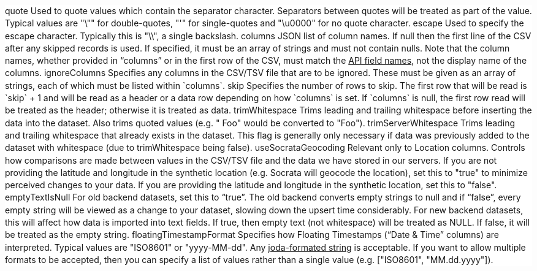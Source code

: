   </tr>
<tr>
    <td>quote</td>
    <td>Used to quote values which contain the separator character. Separators between quotes will be treated as part of the value. Typical values are "\"" for double-quotes, "'" for single-quotes and "\u0000" for no quote character.</td>
  </tr>
<tr>
    <td>escape</td>
    <td>Used to specify the escape character. Typically this is "\\", a single backslash.</td>
  </tr>
<tr>
    <td>columns</td>
    <td>JSON list of column names. If null then the first line of the CSV after any skipped records is used. If specified, it must be an array of strings and must not contain nulls. Note that the column names, whether provided in “columns” or in the first row of the CSV, must match the <a href="datasync/resources/faq-common-problems#how-do-i-find-the-api-field-names-for-my-columns.html">API field names</a>, not the display name of the columns.</td>
  </tr>
<tr>
    <td>ignoreColumns</td>
    <td>Specifies any columns in the CSV/TSV file that are to be ignored. These must be given as an array of strings, each of which must be listed within `columns`.</td>
  </tr>
<tr>
    <td>skip</td>
    <td>Specifies the number of rows to skip. The first row that will be read is `skip` + 1 and will be read as a header or a data row depending on how `columns` is set.  If `columns` is null, the first row read will be treated as the header; otherwise it is treated as data.</td>
  </tr>
<tr>
    <td>trimWhitespace</td>
    <td>Trims leading and trailing whitespace before inserting the data into the dataset. Also trims quoted values (e.g. " Foo" would be converted to "Foo").</td>
  </tr>
<tr>
    <td>trimServerWhitespace</td>
    <td>Trims leading and trailing whitespace that already exists in the dataset. This flag is generally only necessary if data was previously added to the dataset with whitespace (due to trimWhitespace being false).</td>
  </tr>
<tr>
    <td>useSocrataGeocoding</td>
    <td>Relevant only to Location columns.  Controls how comparisons are made between values in the CSV/TSV file and the data we have stored in our servers.  If you are not providing the latitude and longitude in the synthetic location (e.g. Socrata will geocode the location), set this to "true" to minimize perceived changes to your data. If you are providing the latitude and longitude in the synthetic location, set this to "false".</td>
  </tr>
<tr>
    <td>emptyTextIsNull</td>
    <td>For old backend datasets, set this to “true”.  The old backend converts empty strings to null and if “false”, every empty string will be viewed as a change to your dataset, slowing down the upsert time considerably. For new backend datasets, this will affect how data is imported into text fields. If true, then empty text (not whitespace) will be treated as NULL. If false, it will be treated as the empty string.</td>
  </tr>
<tr>
    <td>floatingTimestampFormat</td>
    <td>Specifies how Floating Timestamps (“Date & Time” columns) are interpreted. Typical values are "ISO8601" or "yyyy-MM-dd".  Any <a href="http://www.joda.org/joda-time/apidocs/org/joda/time/format/DateTimeFormat.html">joda-formated string</a> is acceptable. If you want to allow multiple formats to be accepted, then you can specify a list of values rather than a single value (e.g. ["ISO8601", "MM.dd.yyyy"]).</td>